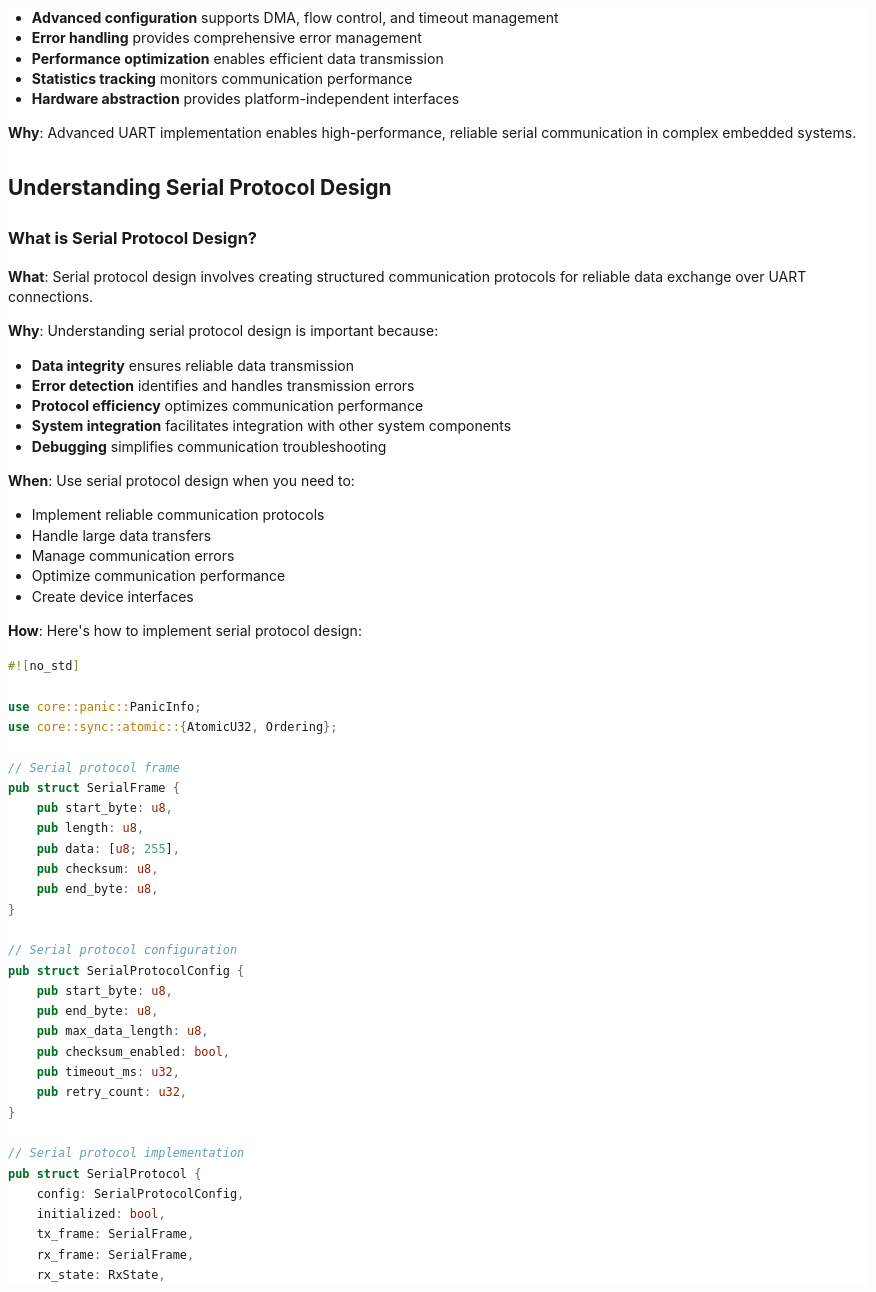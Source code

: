 - **Advanced configuration** supports DMA, flow control, and timeout management
- **Error handling** provides comprehensive error management
- **Performance optimization** enables efficient data transmission
- **Statistics tracking** monitors communication performance
- **Hardware abstraction** provides platform-independent interfaces

**Why**: Advanced UART implementation enables high-performance, reliable serial communication in complex embedded systems.

## Understanding Serial Protocol Design

### What is Serial Protocol Design?

**What**: Serial protocol design involves creating structured communication protocols for reliable data exchange over UART connections.

**Why**: Understanding serial protocol design is important because:

- **Data integrity** ensures reliable data transmission
- **Error detection** identifies and handles transmission errors
- **Protocol efficiency** optimizes communication performance
- **System integration** facilitates integration with other system components
- **Debugging** simplifies communication troubleshooting

**When**: Use serial protocol design when you need to:

- Implement reliable communication protocols
- Handle large data transfers
- Manage communication errors
- Optimize communication performance
- Create device interfaces

**How**: Here's how to implement serial protocol design:

```rust
#![no_std]

use core::panic::PanicInfo;
use core::sync::atomic::{AtomicU32, Ordering};

// Serial protocol frame
pub struct SerialFrame {
    pub start_byte: u8,
    pub length: u8,
    pub data: [u8; 255],
    pub checksum: u8,
    pub end_byte: u8,
}

// Serial protocol configuration
pub struct SerialProtocolConfig {
    pub start_byte: u8,
    pub end_byte: u8,
    pub max_data_length: u8,
    pub checksum_enabled: bool,
    pub timeout_ms: u32,
    pub retry_count: u32,
}

// Serial protocol implementation
pub struct SerialProtocol {
    config: SerialProtocolConfig,
    initialized: bool,
    tx_frame: SerialFrame,
    rx_frame: SerialFrame,
    rx_state: RxState,
```